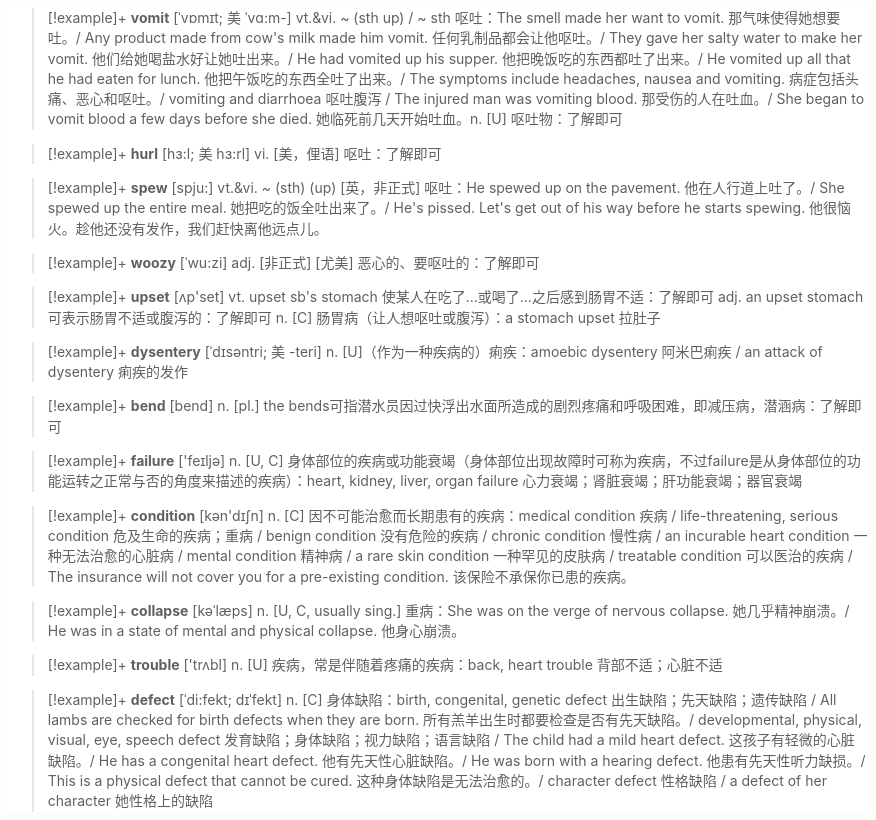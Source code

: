 >[!example]+ <span class="vocabulary">**vomit**</span> [ˈvɒmɪt; 美 ˈvɑ:m-]
> <span class="definition">vt.&vi. ~ (sth up) / ~ sth 呕吐：</span>The smell made her want to vomit. 那气味使得她想要吐。/ Any product made from cow's milk made him vomit. 任何乳制品都会让他呕吐。/ They gave her salty water to make her vomit. 他们给她喝盐水好让她吐出来。/ He had vomited up his supper. 他把晚饭吃的东西都吐了出来。/ He vomited up all that he had eaten for lunch. 他把午饭吃的东西全吐了出来。/ The symptoms include headaches, nausea and vomiting. 病症包括头痛、恶心和呕吐。/ vomiting and diarrhoea 呕吐腹泻 / The injured man was vomiting blood. 那受伤的人在吐血。/ She began to vomit blood a few days before she died. 她临死前几天开始吐血。<span class="definition">n. [U] 呕吐物：</span>了解即可

>[!example]+ <span class="vocabulary">**hurl**</span> [hɜ:l; 美 hɜ:rl]
> <span class="definition">vi. [美，俚语] 呕吐：</span>了解即可
           
>[!example]+ <span class="vocabulary">**spew**</span> [spju:]
> <span class="definition">vt.&vi. ~ (sth) (up) [英，非正式] 呕吐：</span>He spewed up on the pavement. 他在人行道上吐了。/ She spewed up the entire meal. 她把吃的饭全吐出来了。/ He's pissed. Let's get out of his way before he starts spewing. 他很恼火。趁他还没有发作，我们赶快离他远点儿。              
 
>[!example]+ <span class="vocabulary">**woozy**</span> [ˈwu:zi]
> <span class="definition">adj. [非正式] [尤美] 恶心的、要呕吐的：</span>了解即可

>[!example]+ <span class="vocabulary">**upset**</span> [ʌp'set] 
> <span class="definition">vt. upset sb's stomach 使某人在吃了…或喝了…之后感到肠胃不适：</span>了解即可 <span class="definition">adj. an upset stomach 可表示肠胃不适或腹泻的：</span>了解即可 <span class="definition">n. [C] 肠胃病（让人想呕吐或腹泻）：</span>a stomach upset 拉肚子
           
>[!example]+ <span class="vocabulary">**dysentery**</span> [ˈdɪsəntri; 美 -teri]
> <span class="definition">n. [U]（作为一种疾病的）痢疾：</span>amoebic dysentery 阿米巴痢疾 / an attack of dysentery 痢疾的发作

>[!example]+ <span class="vocabulary">**bend**</span> [bend] 
> <span class="definition">n. [pl.] the bends可指潜水员因过快浮出水面所造成的剧烈疼痛和呼吸困难，即减压病，潜涵病：</span>了解即可

>[!example]+ <span class="vocabulary">**failure**</span> ['feɪljə] 
> <span class="definition">n. [U, C] 身体部位的疾病或功能衰竭（身体部位出现故障时可称为疾病，不过failure是从身体部位的功能运转之正常与否的角度来描述的疾病）：</span>heart, kidney, liver, organ failure 心力衰竭；肾脏衰竭；肝功能衰竭；器官衰竭

>[!example]+ <span class="vocabulary">**condition**</span> [kən'dɪʃn] 
> <span class="definition">n. [C] 因不可能治愈而长期患有的疾病：</span>medical condition 疾病 / life-threatening, serious condition 危及生命的疾病；重病 / benign condition 没有危险的疾病 / chronic condition 慢性病 / an incurable heart condition 一种无法治愈的心脏病 / mental condition 精神病 / a rare skin condition 一种罕见的皮肤病 / treatable condition 可以医治的疾病 / The insurance will not cover you for a pre-existing condition. 该保险不承保你已患的疾病。
            
>[!example]+ <span class="vocabulary">**collapse**</span> [kəˈlæps]
> <span class="definition">n. [U, C, usually sing.] 重病：</span>She was on the verge of nervous collapse. 她几乎精神崩溃。/ He was in a state of mental and physical collapse. 他身心崩溃。        

>[!example]+ <span class="vocabulary">**trouble**</span> ['trʌbl] 
> <span class="definition">n. [U] 疾病，常是伴随着疼痛的疾病：</span>back, heart trouble 背部不适；心脏不适
           
>[!example]+ <span class="vocabulary">**defect**</span> [ˈdi:fekt; dɪˈfekt]
> <span class="definition">n. [C] 身体缺陷：</span>birth, congenital, genetic defect 出生缺陷；先天缺陷；遗传缺陷 / All lambs are checked for birth defects when they are born. 所有羔羊出生时都要检查是否有先天缺陷。/ developmental, physical, visual, eye, speech defect 发育缺陷；身体缺陷；视力缺陷；语言缺陷 / The child had a mild heart defect. 这孩子有轻微的心脏缺陷。/ He has a congenital heart defect. 他有先天性心脏缺陷。/ He was born with a hearing defect. 他患有先天性听力缺损。/ This is a physical defect that cannot be cured. 这种身体缺陷是无法治愈的。/ character defect 性格缺陷 / a defect of her character 她性格上的缺陷
           